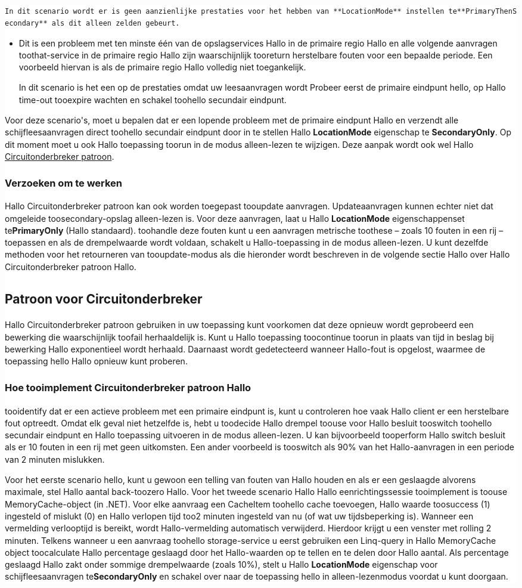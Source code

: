     In dit scenario wordt er is geen aanzienlijke prestaties voor het hebben van **LocationMode** instellen te**PrimaryThenSecondary** als dit alleen zelden gebeurt.

*   Dit is een probleem met ten minste één van de opslagservices Hallo in de primaire regio Hallo en alle volgende aanvragen toothat-service in de primaire regio Hallo zijn waarschijnlijk tooreturn herstelbare fouten voor een bepaalde periode. Een voorbeeld hiervan is als de primaire regio Hallo volledig niet toegankelijk.

    In dit scenario is het een op de prestaties omdat uw leesaanvragen wordt Probeer eerst de primaire eindpunt hello, op Hallo time-out tooexpire wachten en schakel toohello secundair eindpunt.

Voor deze scenario's, moet u bepalen dat er een lopende probleem met de primaire eindpunt Hallo en verzendt alle schijfleesaanvragen direct toohello secundair eindpunt door in te stellen Hallo **LocationMode** eigenschap te **SecondaryOnly**. Op dit moment moet u ook Hallo toepassing toorun in de modus alleen-lezen te wijzigen. Deze aanpak wordt ook wel Hallo [Circuitonderbreker patroon](https://msdn.microsoft.com/library/dn589784.aspx).

### <a name="update-requests"></a>Verzoeken om te werken

Hallo Circuitonderbreker patroon kan ook worden toegepast tooupdate aanvragen. Updateaanvragen kunnen echter niet dat omgeleide toosecondary-opslag alleen-lezen is. Voor deze aanvragen, laat u Hallo **LocationMode** eigenschappenset te**PrimaryOnly** (Hallo standaard). toohandle deze fouten kunt u een aanvragen metrische toothese – zoals 10 fouten in een rij – toepassen en als de drempelwaarde wordt voldaan, schakelt u Hallo-toepassing in de modus alleen-lezen. U kunt dezelfde methoden voor het retourneren van tooupdate-modus als die hieronder wordt beschreven in de volgende sectie Hallo over Hallo Circuitonderbreker patroon Hallo.

## <a name="circuit-breaker-pattern"></a>Patroon voor Circuitonderbreker

Hallo Circuitonderbreker patroon gebruiken in uw toepassing kunt voorkomen dat deze opnieuw wordt geprobeerd een bewerking die waarschijnlijk toofail herhaaldelijk is. Kunt u Hallo toepassing toocontinue toorun in plaats van tijd in beslag bij bewerking Hallo exponentieel wordt herhaald. Daarnaast wordt gedetecteerd wanneer Hallo-fout is opgelost, waarmee de toepassing hello Hallo opnieuw kunt proberen.

### <a name="how-tooimplement-hello-circuit-breaker-pattern"></a>Hoe tooimplement Circuitonderbreker patroon Hallo

tooidentify dat er een actieve probleem met een primaire eindpunt is, kunt u controleren hoe vaak Hallo client er een herstelbare fout optreedt. Omdat elk geval niet hetzelfde is, hebt u toodecide Hallo drempel toouse voor Hallo besluit tooswitch toohello secundair eindpunt en Hallo toepassing uitvoeren in de modus alleen-lezen. U kan bijvoorbeeld tooperform Hallo switch besluit als er 10 fouten in een rij met geen uitkomsten. Een ander voorbeeld is tooswitch als 90% van het Hallo-aanvragen in een periode van 2 minuten mislukken.

Voor het eerste scenario hello, kunt u gewoon een telling van fouten van Hallo houden en als er een geslaagde alvorens maximale, stel Hallo aantal back-toozero Hallo. Voor het tweede scenario Hallo Hallo eenrichtingssessie tooimplement is toouse MemoryCache-object (in .NET). Voor elke aanvraag een CacheItem toohello cache toevoegen, Hallo waarde toosuccess (1) ingesteld of mislukt (0) en Hallo verlopen tijd too2 minuten ingesteld van nu (of wat uw tijdsbeperking is). Wanneer een vermelding verlooptijd is bereikt, wordt Hallo-vermelding automatisch verwijderd. Hierdoor krijgt u een venster met rolling 2 minuten. Telkens wanneer u een aanvraag toohello storage-service u eerst gebruiken een Linq-query in Hallo MemoryCache object toocalculate Hallo percentage geslaagd door het Hallo-waarden op te tellen en te delen door Hallo aantal. Als percentage geslaagd Hallo zakt onder sommige drempelwaarde (zoals 10%), stelt u Hallo **LocationMode** eigenschap voor schijfleesaanvragen te**SecondaryOnly** en schakel over naar de toepassing hello in alleen-lezenmodus voordat u kunt doorgaan.
